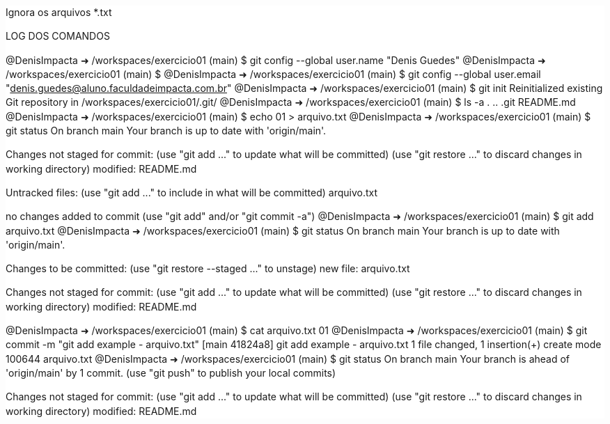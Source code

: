 Ignora os arquivos *.txt



LOG DOS COMANDOS


@DenisImpacta ➜ /workspaces/exercicio01 (main) $ git config --global user.name "Denis Guedes"
@DenisImpacta ➜ /workspaces/exercicio01 (main) $ 
@DenisImpacta ➜ /workspaces/exercicio01 (main) $ git config --global user.email "denis.guedes@aluno.faculdadeimpacta.com.br"
@DenisImpacta ➜ /workspaces/exercicio01 (main) $ git init
Reinitialized existing Git repository in /workspaces/exercicio01/.git/
@DenisImpacta ➜ /workspaces/exercicio01 (main) $ ls -a
.  ..  .git  README.md
@DenisImpacta ➜ /workspaces/exercicio01 (main) $ echo 01 > arquivo.txt
@DenisImpacta ➜ /workspaces/exercicio01 (main) $ git status
On branch main
Your branch is up to date with 'origin/main'.

Changes not staged for commit:
  (use "git add <file>..." to update what will be committed)
  (use "git restore <file>..." to discard changes in working directory)
        modified:   README.md

Untracked files:
  (use "git add <file>..." to include in what will be committed)
        arquivo.txt

no changes added to commit (use "git add" and/or "git commit -a")
@DenisImpacta ➜ /workspaces/exercicio01 (main) $ git add arquivo.txt
@DenisImpacta ➜ /workspaces/exercicio01 (main) $ git status
On branch main
Your branch is up to date with 'origin/main'.

Changes to be committed:
  (use "git restore --staged <file>..." to unstage)
        new file:   arquivo.txt

Changes not staged for commit:
  (use "git add <file>..." to update what will be committed)
  (use "git restore <file>..." to discard changes in working directory)
        modified:   README.md

@DenisImpacta ➜ /workspaces/exercicio01 (main) $ cat arquivo.txt
01
@DenisImpacta ➜ /workspaces/exercicio01 (main) $ git commit -m "git add example - arquivo.txt"
[main 41824a8] git add example - arquivo.txt
 1 file changed, 1 insertion(+)
 create mode 100644 arquivo.txt
@DenisImpacta ➜ /workspaces/exercicio01 (main) $ git status
On branch main
Your branch is ahead of 'origin/main' by 1 commit.
  (use "git push" to publish your local commits)

Changes not staged for commit:
  (use "git add <file>..." to update what will be committed)
  (use "git restore <file>..." to discard changes in working directory)
        modified:   README.md
